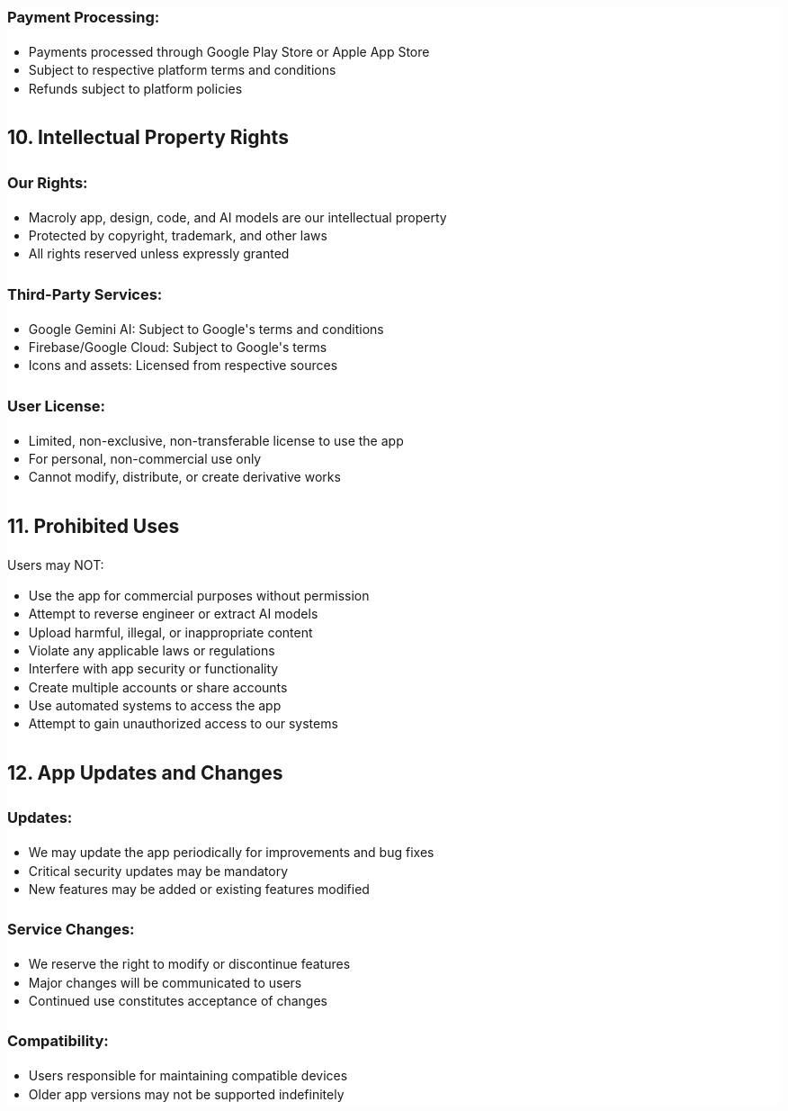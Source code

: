 ### Payment Processing:
- Payments processed through Google Play Store or Apple App Store
- Subject to respective platform terms and conditions
- Refunds subject to platform policies

## 10. Intellectual Property Rights

### Our Rights:
- Macroly app, design, code, and AI models are our intellectual property
- Protected by copyright, trademark, and other laws
- All rights reserved unless expressly granted

### Third-Party Services:
- Google Gemini AI: Subject to Google's terms and conditions
- Firebase/Google Cloud: Subject to Google's terms
- Icons and assets: Licensed from respective sources

### User License:
- Limited, non-exclusive, non-transferable license to use the app
- For personal, non-commercial use only
- Cannot modify, distribute, or create derivative works

## 11. Prohibited Uses

Users may NOT:
- Use the app for commercial purposes without permission
- Attempt to reverse engineer or extract AI models
- Upload harmful, illegal, or inappropriate content
- Violate any applicable laws or regulations
- Interfere with app security or functionality
- Create multiple accounts or share accounts
- Use automated systems to access the app
- Attempt to gain unauthorized access to our systems

## 12. App Updates and Changes

### Updates:
- We may update the app periodically for improvements and bug fixes
- Critical security updates may be mandatory
- New features may be added or existing features modified

### Service Changes:
- We reserve the right to modify or discontinue features
- Major changes will be communicated to users
- Continued use constitutes acceptance of changes

### Compatibility:
- Users responsible for maintaining compatible devices
- Older app versions may not be supported indefinitely
